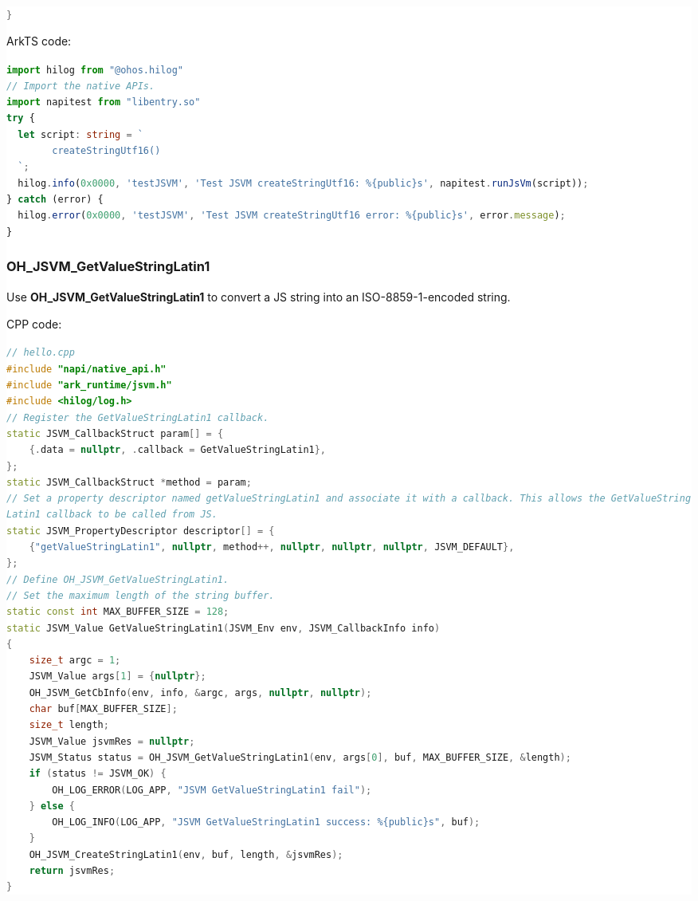 ```cpp
}
```

ArkTS code:

```ts
import hilog from "@ohos.hilog"
// Import the native APIs.
import napitest from "libentry.so"
try {
  let script: string = `
        createStringUtf16()
  `;
  hilog.info(0x0000, 'testJSVM', 'Test JSVM createStringUtf16: %{public}s', napitest.runJsVm(script));
} catch (error) {
  hilog.error(0x0000, 'testJSVM', 'Test JSVM createStringUtf16 error: %{public}s', error.message);
}
```

### OH_JSVM_GetValueStringLatin1

Use **OH_JSVM_GetValueStringLatin1** to convert a JS string into an ISO-8859-1-encoded string.

CPP code:

```cpp
// hello.cpp
#include "napi/native_api.h"
#include "ark_runtime/jsvm.h"
#include <hilog/log.h>
// Register the GetValueStringLatin1 callback.
static JSVM_CallbackStruct param[] = {
    {.data = nullptr, .callback = GetValueStringLatin1},
};
static JSVM_CallbackStruct *method = param;
// Set a property descriptor named getValueStringLatin1 and associate it with a callback. This allows the GetValueStringLatin1 callback to be called from JS.
static JSVM_PropertyDescriptor descriptor[] = {
    {"getValueStringLatin1", nullptr, method++, nullptr, nullptr, nullptr, JSVM_DEFAULT},
};
// Define OH_JSVM_GetValueStringLatin1.
// Set the maximum length of the string buffer.
static const int MAX_BUFFER_SIZE = 128;
static JSVM_Value GetValueStringLatin1(JSVM_Env env, JSVM_CallbackInfo info)
{
    size_t argc = 1;
    JSVM_Value args[1] = {nullptr};
    OH_JSVM_GetCbInfo(env, info, &argc, args, nullptr, nullptr);
    char buf[MAX_BUFFER_SIZE];
    size_t length;
    JSVM_Value jsvmRes = nullptr;
    JSVM_Status status = OH_JSVM_GetValueStringLatin1(env, args[0], buf, MAX_BUFFER_SIZE, &length);
    if (status != JSVM_OK) {
        OH_LOG_ERROR(LOG_APP, "JSVM GetValueStringLatin1 fail");
    } else {
        OH_LOG_INFO(LOG_APP, "JSVM GetValueStringLatin1 success: %{public}s", buf);
    }
    OH_JSVM_CreateStringLatin1(env, buf, length, &jsvmRes);
    return jsvmRes;
}
```
